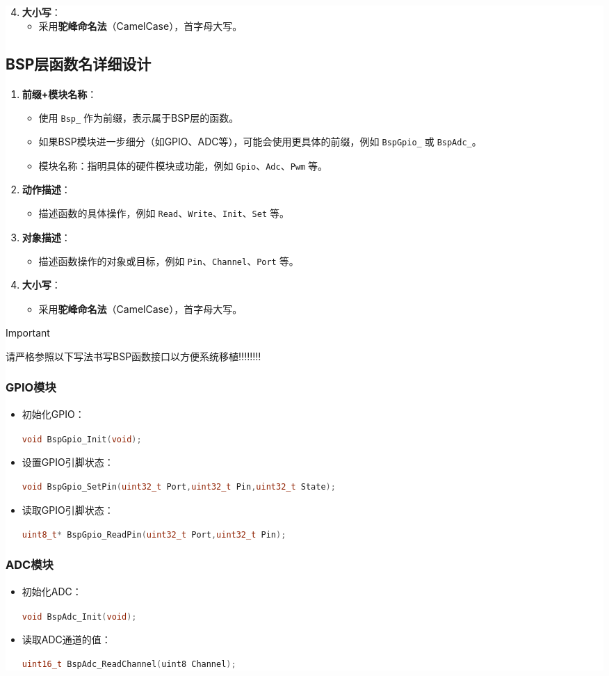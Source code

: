 4. **大小写**：
   - 采用**驼峰命名法**（CamelCase），首字母大写。

## BSP层函数名详细设计



  1. **前缀+模块名称**：

     - 使用 `Bsp_` 作为前缀，表示属于BSP层的函数。
     - 如果BSP模块进一步细分（如GPIO、ADC等），可能会使用更具体的前缀，例如 `BspGpio_` 或 `BspAdc_`。

     - 模块名称：指明具体的硬件模块或功能，例如 `Gpio`、`Adc`、`Pwm` 等。

  2. **动作描述**：

     - 描述函数的具体操作，例如 `Read`、`Write`、`Init`、`Set` 等。

  3. **对象描述**：

     - 描述函数操作的对象或目标，例如 `Pin`、`Channel`、`Port` 等。

  4. **大小写**：
     - 采用**驼峰命名法**（CamelCase），首字母大写。

> [!important] 
>
> 请严格参照以下写法书写BSP函数接口以方便系统移植‼‼‼‼

 ### GPIO模块

 - 初始化GPIO：

   ```c
   void BspGpio_Init(void);
   ```

 - 设置GPIO引脚状态：

   ```c
   void BspGpio_SetPin(uint32_t Port,uint32_t Pin,uint32_t State);
   ```

 - 读取GPIO引脚状态：

   ```c
   uint8_t* BspGpio_ReadPin(uint32_t Port,uint32_t Pin);
   ```

 ###  ADC模块



 - 初始化ADC：

   ```c
   void BspAdc_Init(void);
   ```

 - 读取ADC通道的值：

   ```c
   uint16_t BspAdc_ReadChannel(uint8 Channel);
   ```
